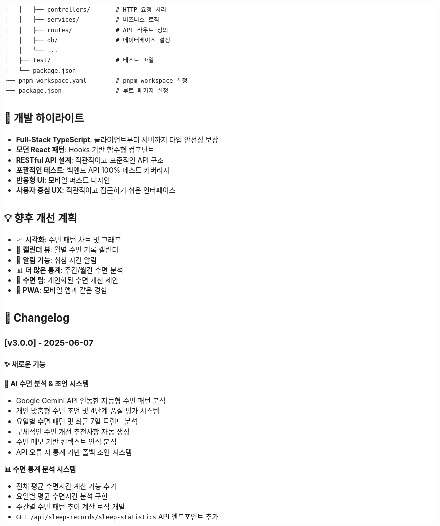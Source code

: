 ```
│   │   ├── controllers/       # HTTP 요청 처리
│   │   ├── services/          # 비즈니스 로직
│   │   ├── routes/            # API 라우트 정의
│   │   ├── db/                # 데이터베이스 설정
│   │   └── ...
│   ├── test/                  # 테스트 파일
│   └── package.json
├── pnpm-workspace.yaml        # pnpm workspace 설정
└── package.json               # 루트 패키지 설정
```

## 🎯 개발 하이라이트

- **Full-Stack TypeScript**: 클라이언트부터 서버까지 타입 안전성 보장
- **모던 React 패턴**: Hooks 기반 함수형 컴포넌트
- **RESTful API 설계**: 직관적이고 표준적인 API 구조
- **포괄적인 테스트**: 백엔드 API 100% 테스트 커버리지
- **반응형 UI**: 모바일 퍼스트 디자인
- **사용자 중심 UX**: 직관적이고 접근하기 쉬운 인터페이스

## 💡 향후 개선 계획

- 📈 **시각화**: 수면 패턴 차트 및 그래프
- 📅 **캘린더 뷰**: 월별 수면 기록 캘린더
- 🔔 **알림 기능**: 취침 시간 알림
- 📊 **더 많은 통계**: 주간/월간 수면 분석
- 🌙 **수면 팁**: 개인화된 수면 개선 제안
- 📱 **PWA**: 모바일 앱과 같은 경험

## 📝 Changelog

### [v3.0.0] - 2025-06-07

#### ✨ 새로운 기능

**🤖 AI 수면 분석 & 조언 시스템**

- Google Gemini API 연동한 지능형 수면 패턴 분석
- 개인 맞춤형 수면 조언 및 4단계 품질 평가 시스템
- 요일별 수면 패턴 및 최근 7일 트렌드 분석
- 구체적인 수면 개선 추천사항 자동 생성
- 수면 메모 기반 컨텍스트 인식 분석
- API 오류 시 통계 기반 폴백 조언 시스템

**📊 수면 통계 분석 시스템**

- 전체 평균 수면시간 계산 기능 추가
- 요일별 평균 수면시간 분석 구현
- 주간별 수면 패턴 추이 계산 로직 개발
- `GET /api/sleep-records/sleep-statistics` API 엔드포인트 추가
